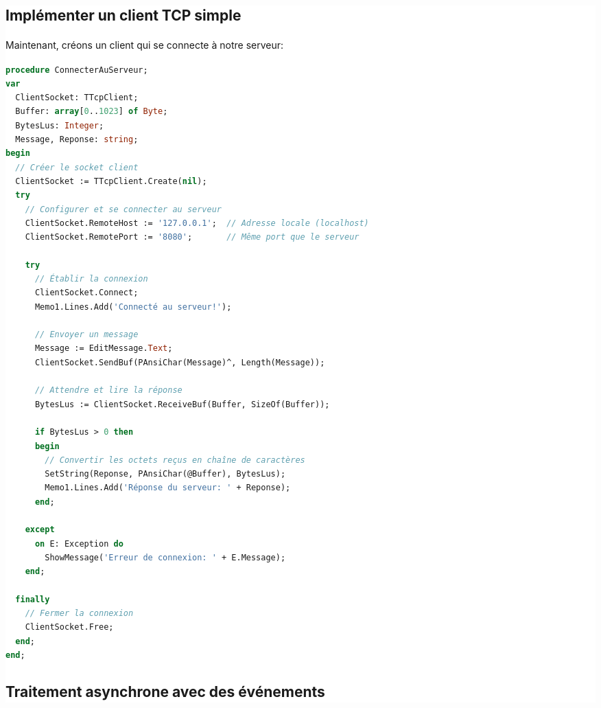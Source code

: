 ## Implémenter un client TCP simple

Maintenant, créons un client qui se connecte à notre serveur:

```pascal
procedure ConnecterAuServeur;
var
  ClientSocket: TTcpClient;
  Buffer: array[0..1023] of Byte;
  BytesLus: Integer;
  Message, Reponse: string;
begin
  // Créer le socket client
  ClientSocket := TTcpClient.Create(nil);
  try
    // Configurer et se connecter au serveur
    ClientSocket.RemoteHost := '127.0.0.1';  // Adresse locale (localhost)
    ClientSocket.RemotePort := '8080';       // Même port que le serveur

    try
      // Établir la connexion
      ClientSocket.Connect;
      Memo1.Lines.Add('Connecté au serveur!');

      // Envoyer un message
      Message := EditMessage.Text;
      ClientSocket.SendBuf(PAnsiChar(Message)^, Length(Message));

      // Attendre et lire la réponse
      BytesLus := ClientSocket.ReceiveBuf(Buffer, SizeOf(Buffer));

      if BytesLus > 0 then
      begin
        // Convertir les octets reçus en chaîne de caractères
        SetString(Reponse, PAnsiChar(@Buffer), BytesLus);
        Memo1.Lines.Add('Réponse du serveur: ' + Reponse);
      end;

    except
      on E: Exception do
        ShowMessage('Erreur de connexion: ' + E.Message);
    end;

  finally
    // Fermer la connexion
    ClientSocket.Free;
  end;
end;
```

## Traitement asynchrone avec des événements
